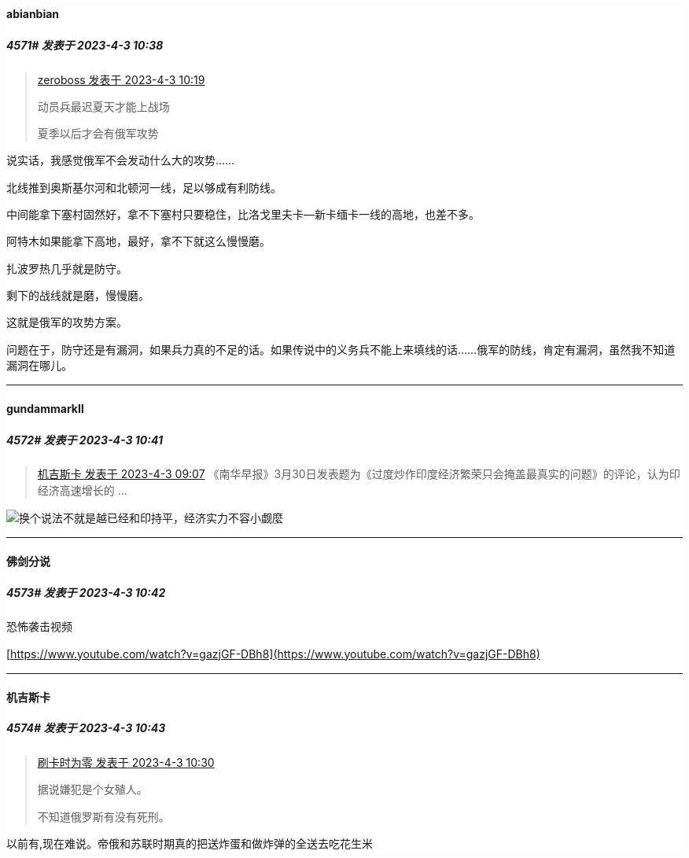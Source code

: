 ####  abianbian  
##### 4571#       发表于 2023-4-3 10:38

<blockquote><a href="httphttps://bbs.saraba1st.com/2b/forum.php?mod=redirect&amp;goto=findpost&amp;pid=60314537&amp;ptid=2121188" target="_blank">zeroboss 发表于 2023-4-3 10:19</a>

动员兵最迟夏天才能上战场

夏季以后才会有俄军攻势</blockquote>
说实话，我感觉俄军不会发动什么大的攻势……

北线推到奥斯基尔河和北顿河一线，足以够成有利防线。

中间能拿下塞村固然好，拿不下塞村只要稳住，比洛戈里夫卡—新卡缅卡一线的高地，也差不多。

阿特木如果能拿下高地，最好，拿不下就这么慢慢磨。

扎波罗热几乎就是防守。

剩下的战线就是磨，慢慢磨。

这就是俄军的攻势方案。

问题在于，防守还是有漏洞，如果兵力真的不足的话。如果传说中的义务兵不能上来填线的话……俄军的防线，肯定有漏洞，虽然我不知道漏洞在哪儿。

*****

####  gundammarkⅡ  
##### 4572#       发表于 2023-4-3 10:41

<blockquote><a href="httphttps://bbs.saraba1st.com/2b/forum.php?mod=redirect&amp;goto=findpost&amp;pid=60313647&amp;ptid=2121188" target="_blank">机吉斯卡 发表于 2023-4-3 09:07</a>
《南华早报》3月30日发表题为《过度炒作印度经济繁荣只会掩盖最真实的问题》的评论，认为印经济高速增长的 ...</blockquote>
<img src="https://static.saraba1st.com/image/smiley/face2017/040.png" referrerpolicy="no-referrer">换个说法不就是越已经和印持平，经济实力不容小觑麼


*****

####  佛剑分说  
##### 4573#       发表于 2023-4-3 10:42

恐怖袭击视频

[https://www.youtube.com/watch?v=gazjGF-DBh8](https://www.youtube.com/watch?v=gazjGF-DBh8)

*****

####  机吉斯卡  
##### 4574#       发表于 2023-4-3 10:43

<blockquote><a href="httphttps://bbs.saraba1st.com/2b/forum.php?mod=redirect&amp;goto=findpost&amp;pid=60314721&amp;ptid=2121188" target="_blank">刷卡时为零 发表于 2023-4-3 10:30</a>

据说嫌犯是个女殖人。

不知道俄罗斯有没有死刑。</blockquote>
以前有,现在难说。帝俄和苏联时期真的把送炸蛋和做炸弹的全送去吃花生米
